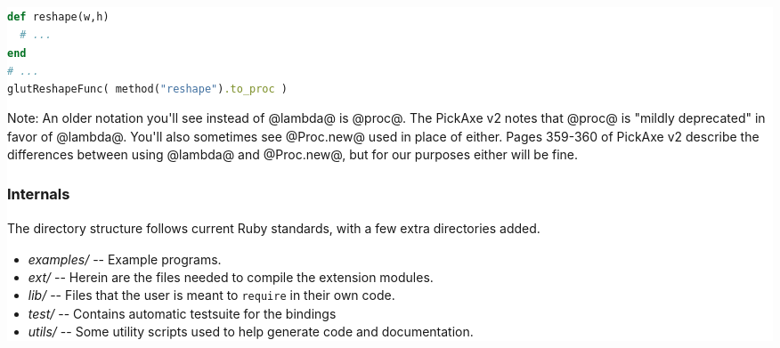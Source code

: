 ```ruby
def reshape(w,h)
  # ...
end
# ...
glutReshapeFunc( method("reshape").to_proc )
```

Note: An older notation you'll see instead of @lambda@ is @proc@. The
PickAxe v2 notes that @proc@ is "mildly deprecated" in favor of @lambda@.
You'll also sometimes see @Proc.new@ used in place of either. Pages 359-360 of
PickAxe v2 describe the differences between using @lambda@ and @Proc.new@,
but for our purposes either will be fine.

### <a name="internals"></a> Internals

The directory structure follows current Ruby standards, with a few
extra directories added.

* *examples/* -- Example programs.
* *ext/* -- Herein are the files needed to compile the extension
  modules.
* *lib/* -- Files that the user is meant to `require` in their own code.
* *test/* -- Contains automatic testsuite for the bindings
* *utils/* -- Some utility scripts used to help generate code and documentation.
